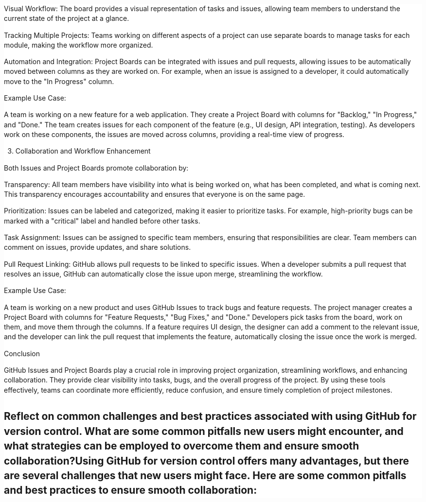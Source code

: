 Visual Workflow: The board provides a visual representation of tasks and issues, allowing team members to understand the current state of the project at a glance.

Tracking Multiple Projects: Teams working on different aspects of a project can use separate boards to manage tasks for each module, making the workflow more organized.

Automation and Integration: Project Boards can be integrated with issues and pull requests, allowing issues to be automatically moved between columns as they are worked on. For example, when an issue is assigned to a developer, it could automatically move to the "In Progress" column.


Example Use Case:

A team is working on a new feature for a web application. They create a Project Board with columns for "Backlog," "In Progress," and "Done." The team creates issues for each component of the feature (e.g., UI design, API integration, testing). As developers work on these components, the issues are moved across columns, providing a real-time view of progress.


3. Collaboration and Workflow Enhancement

Both Issues and Project Boards promote collaboration by:

Transparency: All team members have visibility into what is being worked on, what has been completed, and what is coming next. This transparency encourages accountability and ensures that everyone is on the same page.

Prioritization: Issues can be labeled and categorized, making it easier to prioritize tasks. For example, high-priority bugs can be marked with a "critical" label and handled before other tasks.

Task Assignment: Issues can be assigned to specific team members, ensuring that responsibilities are clear. Team members can comment on issues, provide updates, and share solutions.

Pull Request Linking: GitHub allows pull requests to be linked to specific issues. When a developer submits a pull request that resolves an issue, GitHub can automatically close the issue upon merge, streamlining the workflow.


Example Use Case:

A team is working on a new product and uses GitHub Issues to track bugs and feature requests. The project manager creates a Project Board with columns for "Feature Requests," "Bug Fixes," and "Done." Developers pick tasks from the board, work on them, and move them through the columns. If a feature requires UI design, the designer can add a comment to the relevant issue, and the developer can link the pull request that implements the feature, automatically closing the issue once the work is merged.


Conclusion

GitHub Issues and Project Boards play a crucial role in improving project organization, streamlining workflows, and enhancing collaboration. They provide clear visibility into tasks, bugs, and the overall progress of the project. By using these tools effectively, teams can coordinate more efficiently, reduce confusion, and ensure timely completion of project milestones.



## Reflect on common challenges and best practices associated with using GitHub for version control. What are some common pitfalls new users might encounter, and what strategies can be employed to overcome them and ensure smooth collaboration?Using GitHub for version control offers many advantages, but there are several challenges that new users might face. Here are some common pitfalls and best practices to ensure smooth collaboration:
